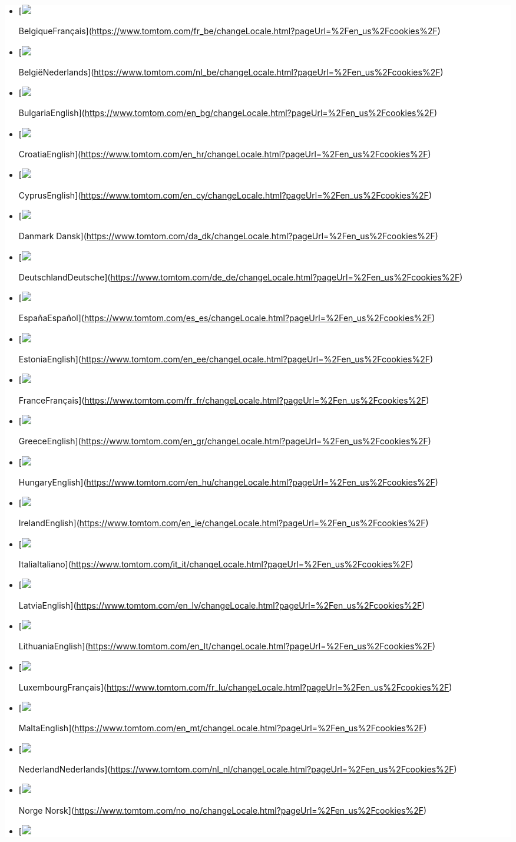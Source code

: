 * [![](https://media.tomtom.com/otf/images/media/5AF985DE-A8FF-4F32-B77B8467C57BF2FA)
    
    BelgiqueFrançais](https://www.tomtom.com/fr_be/changeLocale.html?pageUrl=%2Fen_us%2Fcookies%2F)
* [![](https://media.tomtom.com/otf/images/media/5AF985DE-A8FF-4F32-B77B8467C57BF2FA)
    
    BelgiëNederlands](https://www.tomtom.com/nl_be/changeLocale.html?pageUrl=%2Fen_us%2Fcookies%2F)
* [![](https://media.tomtom.com/otf/images/media/9834B987-DF7C-486D-A0EE052C74DC231A)
    
    BulgariaEnglish](https://www.tomtom.com/en_bg/changeLocale.html?pageUrl=%2Fen_us%2Fcookies%2F)
* [![](https://media.tomtom.com/otf/images/media/EFB9C021-4EC8-4566-A068AAE23C260851)
    
    CroatiaEnglish](https://www.tomtom.com/en_hr/changeLocale.html?pageUrl=%2Fen_us%2Fcookies%2F)
* [![](https://media.tomtom.com/otf/images/media/C42AA829-7AAC-4C52-878925E3D21B6E73)
    
    CyprusEnglish](https://www.tomtom.com/en_cy/changeLocale.html?pageUrl=%2Fen_us%2Fcookies%2F)
* [![](https://media.tomtom.com/otf/images/media/A7121539-EF65-4E8B-B45EC9252C0D2258)
    
    Danmark Dansk](https://www.tomtom.com/da_dk/changeLocale.html?pageUrl=%2Fen_us%2Fcookies%2F)
* [![](https://media.tomtom.com/otf/images/media/EC28A7A0-9006-4BCF-AB647BD79BAB4764)
    
    DeutschlandDeutsche](https://www.tomtom.com/de_de/changeLocale.html?pageUrl=%2Fen_us%2Fcookies%2F)
* [![](https://media.tomtom.com/otf/images/media/C2BCD0D3-F52A-41B3-B92B2FA492B237FC)
    
    EspañaEspañol](https://www.tomtom.com/es_es/changeLocale.html?pageUrl=%2Fen_us%2Fcookies%2F)
* [![](https://media.tomtom.com/otf/images/media/BC1420A1-4ABC-4D9B-B8D1370826E2A870)
    
    EstoniaEnglish](https://www.tomtom.com/en_ee/changeLocale.html?pageUrl=%2Fen_us%2Fcookies%2F)
* [![](https://media.tomtom.com/otf/images/media/0CC332CC-20FE-4638-90C175233C91159C)
    
    FranceFrançais](https://www.tomtom.com/fr_fr/changeLocale.html?pageUrl=%2Fen_us%2Fcookies%2F)
* [![](https://media.tomtom.com/otf/images/media/8FEEF92E-A6FD-4A3E-98BD0868E38E3D8C)
    
    GreeceEnglish](https://www.tomtom.com/en_gr/changeLocale.html?pageUrl=%2Fen_us%2Fcookies%2F)
* [![](https://media.tomtom.com/otf/images/media/F57F1A03-9991-40D7-A9D3E5633BF33EAC)
    
    HungaryEnglish](https://www.tomtom.com/en_hu/changeLocale.html?pageUrl=%2Fen_us%2Fcookies%2F)
* [![](https://media.tomtom.com/otf/images/media/76335675-D838-4C12-83BAEACA68FF9276)
    
    IrelandEnglish](https://www.tomtom.com/en_ie/changeLocale.html?pageUrl=%2Fen_us%2Fcookies%2F)
* [![](https://media.tomtom.com/otf/images/media/3D483FE4-6E58-404F-BAB877A9DA282079)
    
    ItaliaItaliano](https://www.tomtom.com/it_it/changeLocale.html?pageUrl=%2Fen_us%2Fcookies%2F)
* [![](https://media.tomtom.com/otf/images/media/8BD1AAE7-4165-4919-98FB03C2F7DE18AB)
    
    LatviaEnglish](https://www.tomtom.com/en_lv/changeLocale.html?pageUrl=%2Fen_us%2Fcookies%2F)
* [![](https://media.tomtom.com/otf/images/media/D3F55345-6C99-468A-B519EE3AFED6ABAF)
    
    LithuaniaEnglish](https://www.tomtom.com/en_lt/changeLocale.html?pageUrl=%2Fen_us%2Fcookies%2F)
* [![](https://media.tomtom.com/otf/images/media/BD4ABE01-035F-4FCA-A4135B27C41D51E5)
    
    LuxembourgFrançais](https://www.tomtom.com/fr_lu/changeLocale.html?pageUrl=%2Fen_us%2Fcookies%2F)
* [![](https://media.tomtom.com/otf/images/media/EACA5260-F615-472C-86BB9A4E541B9A16)
    
    MaltaEnglish](https://www.tomtom.com/en_mt/changeLocale.html?pageUrl=%2Fen_us%2Fcookies%2F)
* [![](https://media.tomtom.com/otf/images/media/840A05BB-31A6-4413-9D70233ECB5C0E5A)
    
    NederlandNederlands](https://www.tomtom.com/nl_nl/changeLocale.html?pageUrl=%2Fen_us%2Fcookies%2F)
* [![](https://media.tomtom.com/otf/images/media/2914F62F-5442-4F42-8A04726DD341BD71)
    
    Norge Norsk](https://www.tomtom.com/no_no/changeLocale.html?pageUrl=%2Fen_us%2Fcookies%2F)
* [![](https://media.tomtom.com/otf/images/media/43128AE1-BF2C-4E51-AF459E48B200FB32)
    